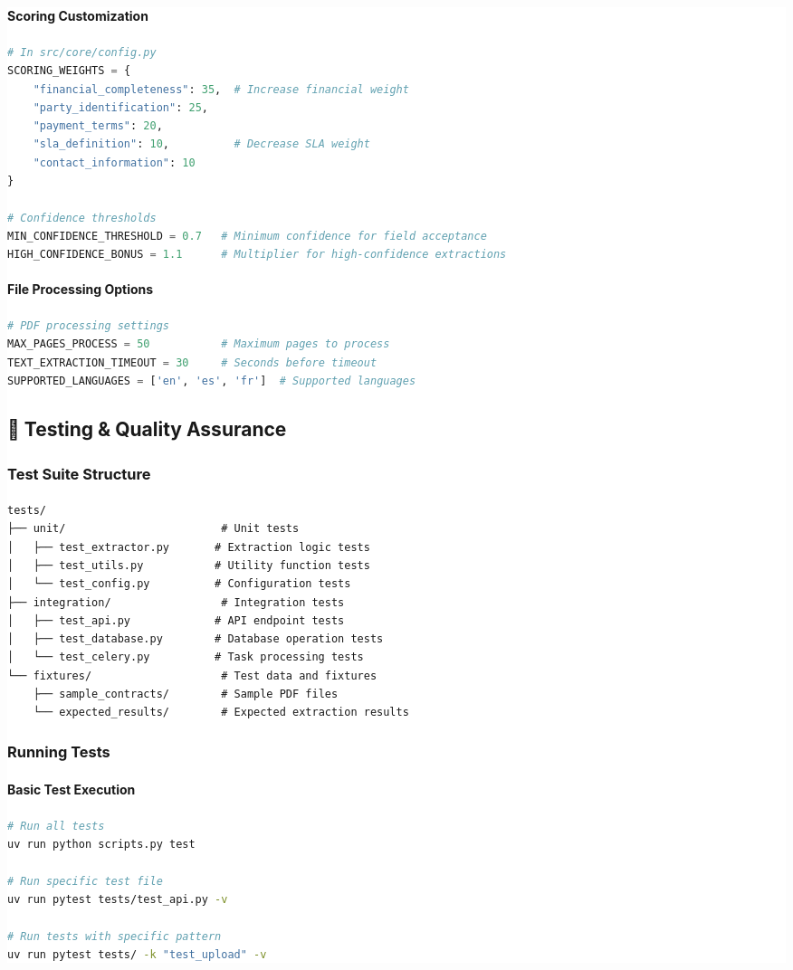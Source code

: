 #### Scoring Customization
```python
# In src/core/config.py
SCORING_WEIGHTS = {
    "financial_completeness": 35,  # Increase financial weight
    "party_identification": 25,
    "payment_terms": 20,
    "sla_definition": 10,          # Decrease SLA weight
    "contact_information": 10
}

# Confidence thresholds
MIN_CONFIDENCE_THRESHOLD = 0.7   # Minimum confidence for field acceptance
HIGH_CONFIDENCE_BONUS = 1.1      # Multiplier for high-confidence extractions
```

#### File Processing Options
```python
# PDF processing settings
MAX_PAGES_PROCESS = 50           # Maximum pages to process
TEXT_EXTRACTION_TIMEOUT = 30     # Seconds before timeout
SUPPORTED_LANGUAGES = ['en', 'es', 'fr']  # Supported languages
```

## 🧪 Testing & Quality Assurance

### Test Suite Structure

```
tests/
├── unit/                        # Unit tests
│   ├── test_extractor.py       # Extraction logic tests
│   ├── test_utils.py           # Utility function tests
│   └── test_config.py          # Configuration tests
├── integration/                 # Integration tests
│   ├── test_api.py             # API endpoint tests
│   ├── test_database.py        # Database operation tests
│   └── test_celery.py          # Task processing tests
└── fixtures/                    # Test data and fixtures
    ├── sample_contracts/        # Sample PDF files
    └── expected_results/        # Expected extraction results
```

### Running Tests

#### Basic Test Execution
```bash
# Run all tests
uv run python scripts.py test

# Run specific test file
uv run pytest tests/test_api.py -v

# Run tests with specific pattern
uv run pytest tests/ -k "test_upload" -v
```
